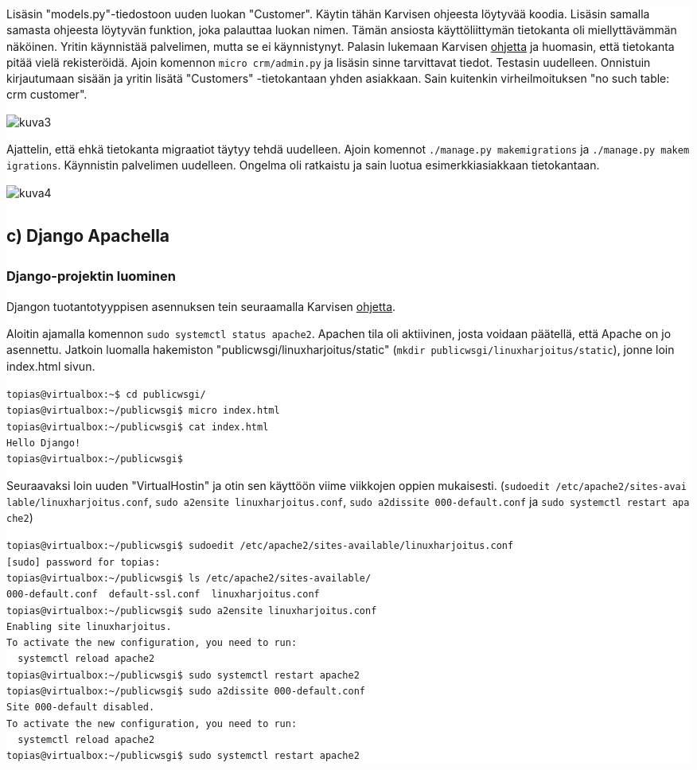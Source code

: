Lisäsin "models.py"-tiedostoon uuden luokan "Customer". Käytin tähän Karvisen ohjeesta löytyvää koodia. Lisäsin samalla samasta ohjeesta löytyvän funktion, joka palauttaa luokan nimen. Tämän ansiosta käyttöliittymän tietokanta oli miellyttävämmän näköinen. Yritin käynnistää palvelimen, mutta se ei käynnistynyt. Palasin lukemaan Karvisen [ohjetta](https://terokarvinen.com/2022/django-instant-crm-tutorial/) ja huomasin, että tietokanta pitää vielä rekisteröidä. Ajoin komennon `micro crm/admin.py` ja lisäsin sinne tarvittavat tiedot. Testasin uudelleen. Onnistuin kirjautumaan sisään ja yritin lisätä "Customers" -tietokantaan yhden asiakkaan. Sain kuitenkin virheilmoituksen "no such table: crm customer".

![kuva3](https://github.com/bgx160/linux-servers/assets/122889193/d9006c42-97a0-4206-9a36-5366f737b2b0)

Ajattelin, että ehkä tietokanta migraatiot täytyy tehdä uudelleen. Ajoin komennot `./manage.py makemigrations` ja `./manage.py makemigrations`. Käynnistin palvelimen uudelleen. Ongelma oli ratkaistu ja sain luotua esimerkkiasiakkaan tietokantaan.

![kuva4](https://github.com/bgx160/linux-servers/assets/122889193/dce39dea-2c3a-4528-8f95-00634fe7db63)

## c) Django Apachella

### Django-projektin luominen

Djangon tuotantotyyppisen asennuksen tein seuraamalla Karvisen [ohjetta](https://terokarvinen.com/2022/deploy-django/).

Aloitin ajamalla komennon `sudo systemctl status apache2`. Apachen tila oli aktiivinen, josta voidaan päätellä, että Apache on jo asennettu. Jatkoin luomalla hakemiston "publicwsgi/linuxharjoitus/static" (`mkdir publicwsgi/linuxharjoitus/static`), jonne loin index.html sivun.

```
topias@virtualbox:~$ cd publicwsgi/
topias@virtualbox:~/publicwsgi$ micro index.html
topias@virtualbox:~/publicwsgi$ cat index.html 
Hello Django!
topias@virtualbox:~/publicwsgi$ 
```

Seuraavaksi loin uuden "VirtualHostin" ja otin sen käyttöön viime viikkojen oppien mukaisesti. (`sudoedit /etc/apache2/sites-available/linuxharjoitus.conf`, `sudo a2ensite linuxharjoitus.conf`, `sudo a2dissite 000-default.conf` ja `sudo systemctl restart apache2`)

```
topias@virtualbox:~/publicwsgi$ sudoedit /etc/apache2/sites-available/linuxharjoitus.conf
[sudo] password for topias: 
topias@virtualbox:~/publicwsgi$ ls /etc/apache2/sites-available/
000-default.conf  default-ssl.conf  linuxharjoitus.conf
topias@virtualbox:~/publicwsgi$ sudo a2ensite linuxharjoitus.conf
Enabling site linuxharjoitus.
To activate the new configuration, you need to run:
  systemctl reload apache2
topias@virtualbox:~/publicwsgi$ sudo systemctl restart apache2
topias@virtualbox:~/publicwsgi$ sudo a2dissite 000-default.conf
Site 000-default disabled.
To activate the new configuration, you need to run:
  systemctl reload apache2
topias@virtualbox:~/publicwsgi$ sudo systemctl restart apache2
```
